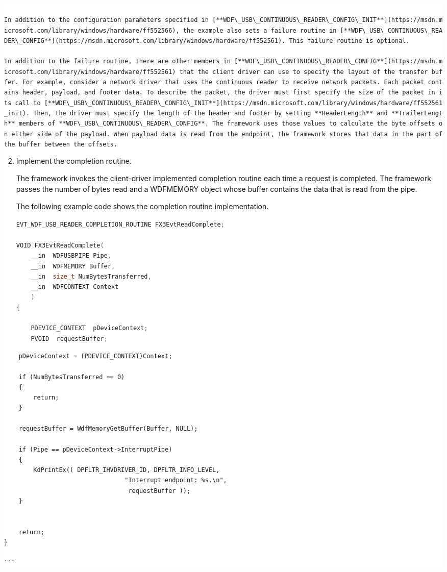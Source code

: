 ~~~

In addition to the configuration parameters specified in [**WDF\_USB\_CONTINUOUS\_READER\_CONFIG\_INIT**](https://msdn.microsoft.com/library/windows/hardware/ff552566), the example also sets a failure routine in [**WDF\_USB\_CONTINUOUS\_READER\_CONFIG**](https://msdn.microsoft.com/library/windows/hardware/ff552561). This failure routine is optional.

In addition to the failure routine, there are other members in [**WDF\_USB\_CONTINUOUS\_READER\_CONFIG**](https://msdn.microsoft.com/library/windows/hardware/ff552561) that the client driver can use to specify the layout of the transfer buffer. For example, consider a network driver that uses the continuous reader to receive network packets. Each packet contains header, payload, and footer data. To describe the packet, the driver must first specify the size of the packet in its call to [**WDF\_USB\_CONTINUOUS\_READER\_CONFIG\_INIT**](https://msdn.microsoft.com/library/windows/hardware/ff552561_init). Then, the driver must specify the length of the header and footer by setting **HeaderLength** and **TrailerLength** members of **WDF\_USB\_CONTINUOUS\_READER\_CONFIG**. The framework uses those values to calculate the byte offsets on either side of the payload. When payload data is read from the endpoint, the framework stores that data in the part of the buffer between the offsets.
~~~

2.  Implement the completion routine.

    The framework invokes the client-driver implemented completion routine each time a request is completed. The framework passes the number of bytes read and a WDFMEMORY object whose buffer contains the data that is read from the pipe.

    The following example code shows the completion routine implementation.

    ```cpp
    EVT_WDF_USB_READER_COMPLETION_ROUTINE FX3EvtReadComplete;

    VOID FX3EvtReadComplete(
        __in  WDFUSBPIPE Pipe,
        __in  WDFMEMORY Buffer,
        __in  size_t NumBytesTransferred,
        __in  WDFCONTEXT Context
        )
    {

        PDEVICE_CONTEXT  pDeviceContext;  
        PVOID  requestBuffer;    


~~~
    pDeviceContext = (PDEVICE_CONTEXT)Context;

    if (NumBytesTransferred == 0)
    {
        return;
    }

    requestBuffer = WdfMemoryGetBuffer(Buffer, NULL);

    if (Pipe == pDeviceContext->InterruptPipe)
    {
        KdPrintEx(( DPFLTR_IHVDRIVER_ID, DPFLTR_INFO_LEVEL,
                                 "Interrupt endpoint: %s.\n", 
                                  requestBuffer )); 
    }


    return;
}

```

~~~